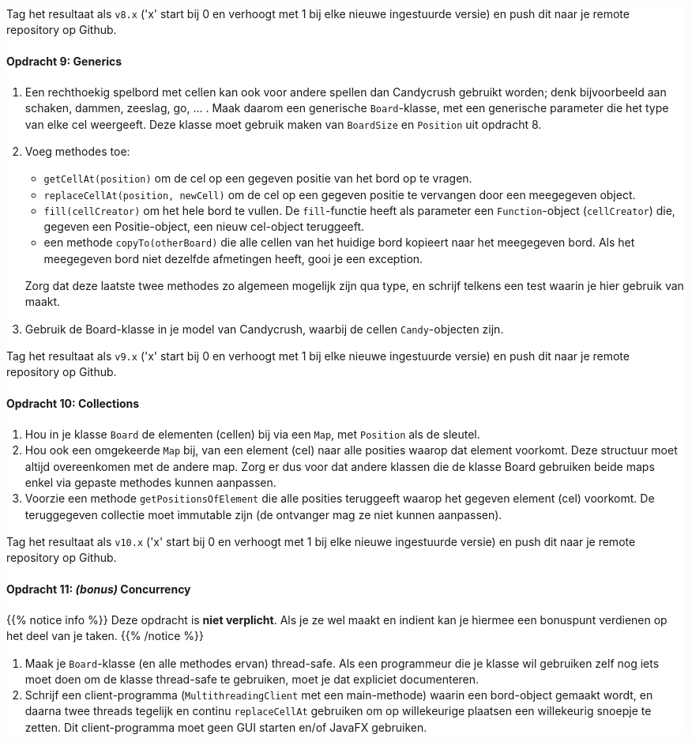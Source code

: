 Tag het resultaat als `v8.x` ('x' start bij 0 en verhoogt met 1 bij elke nieuwe ingestuurde versie) en push dit naar je remote repository op Github.

#### Opdracht 9: Generics

1. Een rechthoekig spelbord met cellen kan ook voor andere spellen dan Candycrush gebruikt worden; denk bijvoorbeeld aan schaken, dammen, zeeslag, go, ... .
   Maak daarom een generische `Board`-klasse, met een generische parameter die het type van elke cel weergeeft.
   Deze klasse moet gebruik maken van `BoardSize` en `Position` uit opdracht 8.

2. Voeg methodes toe:

   - `getCellAt(position)` om de cel op een gegeven positie van het bord op te vragen.
   - `replaceCellAt(position, newCell)` om de cel op een gegeven positie te vervangen door een meegegeven object.
   - `fill(cellCreator)` om het hele bord te vullen. De `fill`-functie heeft als parameter een `Function`-object (`cellCreator`) die, gegeven een Positie-object, een nieuw cel-object teruggeeft.
   - een methode `copyTo(otherBoard)` die alle cellen van het huidige bord kopieert naar het meegegeven bord. Als het meegegeven bord niet dezelfde afmetingen heeft, gooi je een exception.

   Zorg dat deze laatste twee methodes zo algemeen mogelijk zijn qua type, en schrijf telkens een test waarin je hier gebruik van maakt.

3. Gebruik de Board-klasse in je model van Candycrush, waarbij de cellen `Candy`-objecten zijn.

Tag het resultaat als `v9.x` ('x' start bij 0 en verhoogt met 1 bij elke nieuwe ingestuurde versie) en push dit naar je remote repository op Github.

#### Opdracht 10: Collections

1. Hou in je klasse `Board` de elementen (cellen) bij via een `Map`, met `Position` als de sleutel.
2. Hou ook een omgekeerde `Map` bij, van een element (cel) naar alle posities waarop dat element voorkomt. Deze structuur moet altijd overeenkomen met de andere map.
   Zorg er dus voor dat andere klassen die de klasse Board gebruiken beide maps enkel via gepaste methodes kunnen aanpassen.
3. Voorzie een methode `getPositionsOfElement` die alle posities teruggeeft waarop het gegeven element (cel) voorkomt.
   De teruggegeven collectie moet immutable zijn (de ontvanger mag ze niet kunnen aanpassen).

Tag het resultaat als `v10.x` ('x' start bij 0 en verhoogt met 1 bij elke nieuwe ingestuurde versie) en push dit naar je remote repository op Github.

#### Opdracht 11: _(bonus)_ Concurrency

{{% notice info %}}
Deze opdracht is **niet verplicht**. Als je ze wel maakt en indient kan je hiermee een bonuspunt verdienen op het deel van je taken.
{{% /notice %}}

1. Maak je `Board`-klasse (en alle methodes ervan) thread-safe. Als een programmeur die je klasse wil gebruiken zelf nog iets moet doen om de klasse thread-safe te gebruiken, moet je dat expliciet documenteren.
2. Schrijf een client-programma (`MultithreadingClient` met een main-methode) waarin een bord-object gemaakt wordt, en daarna twee threads tegelijk en continu `replaceCellAt` gebruiken om op willekeurige plaatsen een willekeurig snoepje te zetten. Dit client-programma moet geen GUI starten en/of JavaFX gebruiken.
